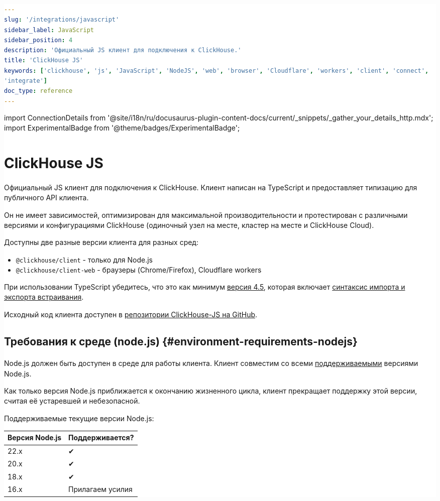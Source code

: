 ```yaml
---
slug: '/integrations/javascript'
sidebar_label: JavaScript
sidebar_position: 4
description: 'Официальный JS клиент для подключения к ClickHouse.'
title: 'ClickHouse JS'
keywords: ['clickhouse', 'js', 'JavaScript', 'NodeJS', 'web', 'browser', 'Cloudflare', 'workers', 'client', 'connect', 'integrate']
doc_type: reference
---
```

import ConnectionDetails from '@site/i18n/ru/docusaurus-plugin-content-docs/current/_snippets/_gather_your_details_http.mdx';
import ExperimentalBadge from '@theme/badges/ExperimentalBadge';


# ClickHouse JS

Официальный JS клиент для подключения к ClickHouse. Клиент написан на TypeScript и предоставляет типизацию для публичного API клиента.

Он не имеет зависимостей, оптимизирован для максимальной производительности и протестирован с различными версиями и конфигурациями ClickHouse (одиночный узел на месте, кластер на месте и ClickHouse Cloud).

Доступны две разные версии клиента для разных сред:
- `@clickhouse/client` - только для Node.js
- `@clickhouse/client-web` - браузеры (Chrome/Firefox), Cloudflare workers

При использовании TypeScript убедитесь, что это как минимум [версия 4.5](https://www.typescriptlang.org/docs/handbook/release-notes/typescript-4-5.html), которая включает [синтаксис импорта и экспорта встраивания](https://www.typescriptlang.org/docs/handbook/release-notes/typescript-4-5.html#type-modifiers-on-import-names).

Исходный код клиента доступен в [репозитории ClickHouse-JS на GitHub](https://github.com/ClickHouse/clickhouse-js).
## Требования к среде (node.js) {#environment-requirements-nodejs}

Node.js должен быть доступен в среде для работы клиента. Клиент совместим со всеми [поддерживаемыми](https://github.com/nodejs/release#readme) версиями Node.js.

Как только версия Node.js приближается к окончанию жизненного цикла, клиент прекращает поддержку этой версии, считая её устаревшей и небезопасной.

Поддерживаемые текущие версии Node.js:

| Версия Node.js | Поддерживается? |
|----------------|-----------------|
| 22.x           | ✔               |
| 20.x           | ✔               |
| 18.x           | ✔               |
| 16.x           | Прилагаем усилия |

